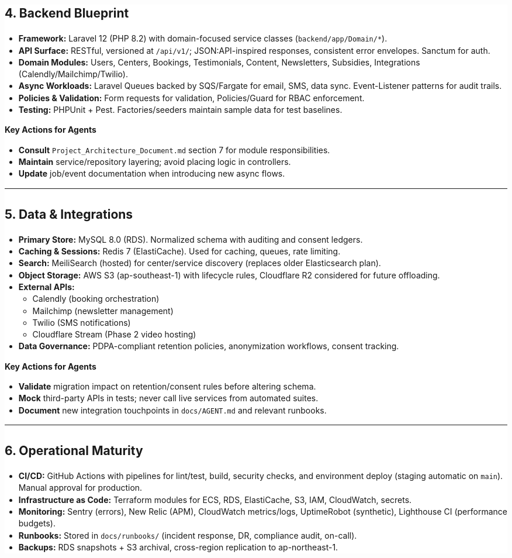 
## 4. Backend Blueprint

- **Framework:** Laravel 12 (PHP 8.2) with domain-focused service classes (`backend/app/Domain/*`).
- **API Surface:** RESTful, versioned at `/api/v1/`; JSON:API-inspired responses, consistent error envelopes. Sanctum for auth.
- **Domain Modules:** Users, Centers, Bookings, Testimonials, Content, Newsletters, Subsidies, Integrations (Calendly/Mailchimp/Twilio).
- **Async Workloads:** Laravel Queues backed by SQS/Fargate for email, SMS, data sync. Event-Listener patterns for audit trails.
- **Policies & Validation:** Form requests for validation, Policies/Guard for RBAC enforcement.
- **Testing:** PHPUnit + Pest. Factories/seeders maintain sample data for test baselines.

**Key Actions for Agents**
- **Consult** `Project_Architecture_Document.md` section 7 for module responsibilities.
- **Maintain** service/repository layering; avoid placing logic in controllers.
- **Update** job/event documentation when introducing new async flows.

---

## 5. Data & Integrations

- **Primary Store:** MySQL 8.0 (RDS). Normalized schema with auditing and consent ledgers.
- **Caching & Sessions:** Redis 7 (ElastiCache). Used for caching, queues, rate limiting.
- **Search:** MeiliSearch (hosted) for center/service discovery (replaces older Elasticsearch plan).
- **Object Storage:** AWS S3 (ap-southeast-1) with lifecycle rules, Cloudflare R2 considered for future offloading.
- **External APIs:**
  - Calendly (booking orchestration)
  - Mailchimp (newsletter management)
  - Twilio (SMS notifications)
  - Cloudflare Stream (Phase 2 video hosting)
- **Data Governance:** PDPA-compliant retention policies, anonymization workflows, consent tracking.

**Key Actions for Agents**
- **Validate** migration impact on retention/consent rules before altering schema.
- **Mock** third-party APIs in tests; never call live services from automated suites.
- **Document** new integration touchpoints in `docs/AGENT.md` and relevant runbooks.

---

## 6. Operational Maturity

- **CI/CD:** GitHub Actions with pipelines for lint/test, build, security checks, and environment deploy (staging automatic on `main`). Manual approval for production.
- **Infrastructure as Code:** Terraform modules for ECS, RDS, ElastiCache, S3, IAM, CloudWatch, secrets.
- **Monitoring:** Sentry (errors), New Relic (APM), CloudWatch metrics/logs, UptimeRobot (synthetic), Lighthouse CI (performance budgets).
- **Runbooks:** Stored in `docs/runbooks/` (incident response, DR, compliance audit, on-call).
- **Backups:** RDS snapshots + S3 archival, cross-region replication to ap-northeast-1.
